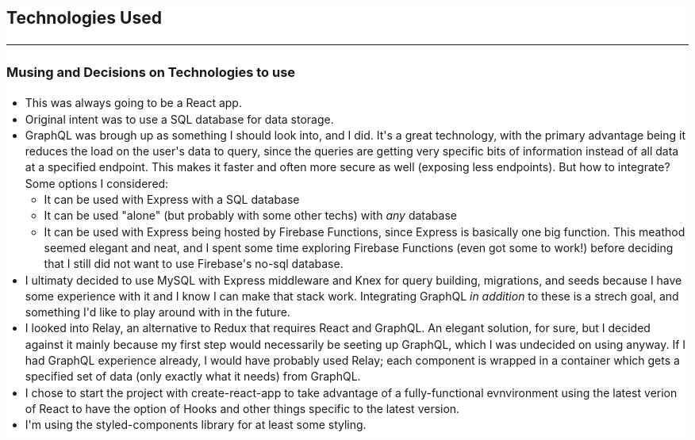 


## Technologies Used
<hr/>

### Musing and Decisions on Technologies to use
- This was always going to be a React app. 
- Original intent was to use a SQL database for data storage. 
- GraphQL was brough up as something I should look into, and I did. It's a great technology, with the primary advantage being it reduces the load on the user's data to query, since the queries are getting very specific bits of information instead of all data at a specified endpoint. This makes it faster and often more secure as well (exposing less endpoints). But how to integrate? Some options I considered: 
    - It can be used with Express with a SQL database
    - It can be used "alone" (but probably with some other techs) with _any_ database
    - It can be used with Express being hosted by Firebase Functions, since Express is basically one big function. This meathod seemed elegant and neat, and I spent some time exploring Firebase Functions (even got some to work!) before deciding that I still did not want to use Firebase's no-sql database. 
- I ultimaty decided to use MySQL with Express middleware and Knex for query building, migrations, and seeds because I have some experience with it and I know I can make that stack work. Integrating GraphQL _in addition_ to these is a strech goal, and something I'd like to play around with in the future.
- I looked into Relay, an alternative to Redux that requires React and GraphQL. An elegant solution, for sure, but I decided against it mainly because my first step would necessarily be seeting up GraphQL, which I was undecided on using anyway. If I had GraphQL experience already, I would have probably used Relay; each component is wrapped in a container which gets a specified set of data (only exactly what it needs) from GraphQL.
- I chose to start the project with create-react-app to take advantage of a fully-functional evnvironment using the latest verion of React to have the option of Hooks and other things specific to the latest version.
- I'm using the styled-components library for at least some styling.